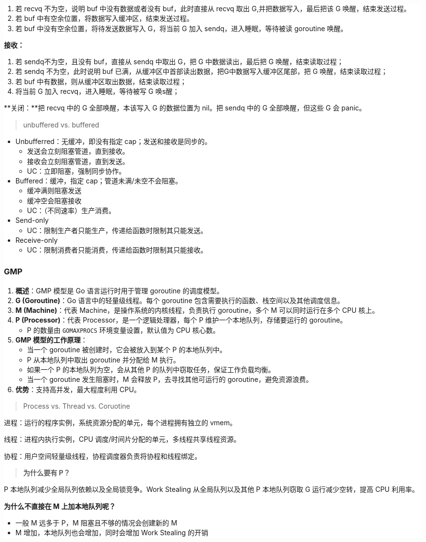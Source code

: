 1. 若 recvq 不为空，说明 buf 中没有数据或者没有 buf，此时直接从 recvq 取出 G,并把数据写入，最后把该 G 唤醒，结束发送过程。
2. 若 buf 中有空余位置，将数据写入缓冲区，结束发送过程。
3. 若 buf 中没有空余位置，将待发送数据写入 G，将当前 G 加入 sendq，进入睡眠，等待被读 goroutine 唤醒。

**接收：**

1. 若 sendq不为空，且没有 buf，直接从 sendq 中取出 G，把 G 中数据读出，最后把 G 唤醒，结束读取过程；
2. 若 sendq 不为空，此时说明 buf 已满，从缓冲区中首部读出数据，把G中数据写入缓冲区尾部，把 G 唤醒，结束读取过程；
3. 若 buf 中有数据，则从缓冲区取出数据，结束读取过程；
4. 将当前 G 加入 recvq，进入睡眠，等待被写 G 唤s醒；

**关闭：**把 recvq 中的 G 全部唤醒，本该写入 G 的数据位置为 nil。把 sendq 中的 G 全部唤醒，但这些 G 会 panic。

> unbuffered vs. buffered

- Unbufferred：无缓冲，即没有指定 cap；发送和接收是同步的。
  - 发送会立刻阻塞管道，直到接收。
  - 接收会立刻阻塞管道，直到发送。
  - UC：立即阻塞，强制同步协作。
- Buffered：缓冲，指定 cap；管道未满/未空不会阻塞。
  - 缓冲满则阻塞发送
  - 缓冲空会阻塞接收
  - UC：（不同速率）生产消费。
- Send-only
  - UC：限制生产者只能生产，传递给函数时限制其只能发送。
- Receive-only
  - UC：限制消费者只能消费，传递给函数时限制其只能接收。

### GMP

1. **概述**：GMP 模型是 Go 语言运行时用于管理 goroutine 的调度模型。
2. **G (Goroutine)**：Go 语言中的轻量级线程。每个 goroutine 包含需要执行的函数、栈空间以及其他调度信息。
3. **M (Machine)**：代表 Machine，是操作系统的内核线程，负责执行 goroutine，多个 M 可以同时运行在多个 CPU 核上。
4. **P (Processor)**：代表 Processor，是一个逻辑处理器，每个 P 维护一个本地队列，存储要运行的 goroutine。
   - P 的数量由 `GOMAXPROCS` 环境变量设置，默认值为 CPU 核心数。
5. **GMP 模型的工作原理**：
   - 当一个 goroutine 被创建时，它会被放入到某个 P 的本地队列中。
   - P 从本地队列中取出 goroutine 并分配给 M 执行。
   - 如果一个 P 的本地队列为空，会从其他 P 的队列中窃取任务，保证工作负载均衡。
   - 当一个 goroutine 发生阻塞时，M 会释放 P，去寻找其他可运行的 goroutine，避免资源浪费。
6. **优势**：支持高并发，最大程度利用 CPU。

> Process vs. Thread vs. Coruotine

进程：运行的程序实例，系统资源分配的单元，每个进程拥有独立的 vmem。

线程：进程内执行实例，CPU 调度/时间片分配的单元，多线程共享线程资源。

协程：用户空间轻量级线程，协程调度器负责将协程和线程绑定。

> **为什么要有 P？**

P 本地队列减少全局队列依赖以及全局锁竞争。Work Stealing 从全局队列以及其他 P 本地队列窃取 G 运行减少空转，提高 CPU 利用率。

**为什么不直接在 M 上加本地队列呢？**

- 一般 M 远多于 P，M 阻塞且不够的情况会创建新的 M
- M 增加，本地队列也会增加，同时会增加 Work Stealing 的开销
